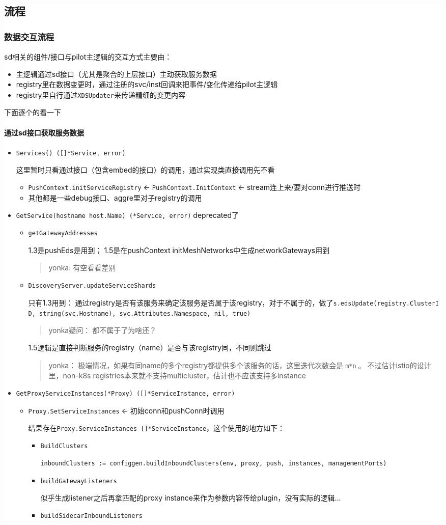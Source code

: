 

## 流程

### 数据交互流程

sd相关的组件/接口与pilot主逻辑的交互方式主要由：

* 主逻辑通过sd接口（尤其是聚合的上层接口）主动获取服务数据
* registry里在数据变更时，通过注册的svc/inst回调来把事件/变化传递给pilot主逻辑
* registry里自行通过`XDSUpdater`来传递精细的变更内容

下面逐个的看一下



#### 通过sd接口获取服务数据



* `Services() ([]*Service, error)`

  这里暂时只看通过接口（包含embed的接口）的调用，通过实现类直接调用先不看

  * `PushContext.initServiceRegistry` <- `PushContext.InitContext` <- stream连上来/要对conn进行推送时
  * 其他都是一些debug接口、aggre里对子registry的调用

* `GetService(hostname host.Name) (*Service, error)` deprecated了

  * `getGatewayAddresses` 

    1.3是pushEds是用到； 1.5是在pushContext initMeshNetworks中生成networkGateways用到

    > yonka: 有空看看差别

  * `DiscoveryServer.updateServiceShards`

    只有1.3用到： 通过registry是否有该服务来确定该服务是否属于该registry，对于不属于的，做了`s.edsUpdate(registry.ClusterID, string(svc.Hostname), svc.Attributes.Namespace, nil, true)`

    > yonka疑问： 都不属于了为啥还？

    1.5逻辑是直接判断服务的registry（name）是否与该registry同，不同则跳过

    > yonka： 极端情况，如果有同name的多个registry都提供多个该服务的话，这里迭代次数会是 `m*n` 。 不过估计istio的设计里，non-k8s registries本来就不支持multicluster，估计也不应该支持多instance 

* `GetProxyServiceInstances(*Proxy) ([]*ServiceInstance, error)`

  * `Proxy.SetServiceInstances` <- 初始conn和pushConn时调用

    结果存在`Proxy.ServiceInstances []*ServiceInstance`，这个使用的地方如下：

    * `BuildClusters`

      `inboundClusters := configgen.buildInboundClusters(env, proxy, push, instances, managementPorts)`

    * `buildGatewayListeners`

      似乎生成listener之后再拿匹配的proxy instance来作为参数内容传给plugin，没有实际的逻辑...

    * `buildSidecarInboundListeners`
